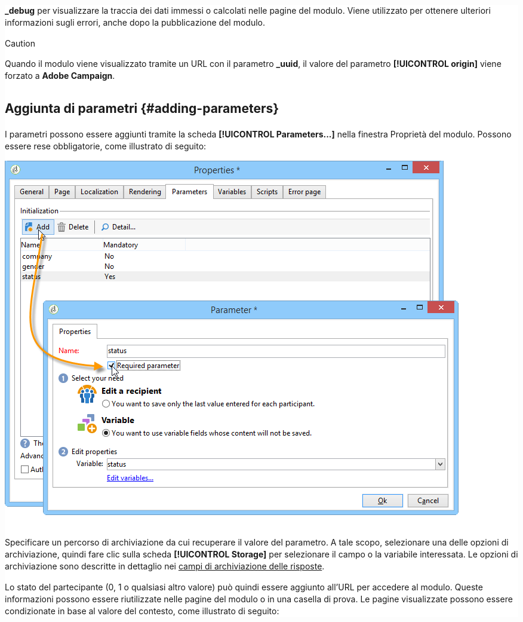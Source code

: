   **_debug** per visualizzare la traccia dei dati immessi o calcolati nelle pagine del modulo. Viene utilizzato per ottenere ulteriori informazioni sugli errori, anche dopo la pubblicazione del modulo.

  >[!CAUTION]
  >
  >Quando il modulo viene visualizzato tramite un URL con il parametro **_uuid**, il valore del parametro **[!UICONTROL origin]** viene forzato a **Adobe Campaign**.

## Aggiunta di parametri {#adding-parameters}

I parametri possono essere aggiunti tramite la scheda **[!UICONTROL Parameters...]** nella finestra Proprietà del modulo. Possono essere rese obbligatorie, come illustrato di seguito:

![](assets/s_ncs_admin_survey_properties_param.png)

Specificare un percorso di archiviazione da cui recuperare il valore del parametro. A tale scopo, selezionare una delle opzioni di archiviazione, quindi fare clic sulla scheda **[!UICONTROL Storage]** per selezionare il campo o la variabile interessata. Le opzioni di archiviazione sono descritte in dettaglio nei [campi di archiviazione delle risposte](web-forms-answers.md#response-storage-fields).

Lo stato del partecipante (0, 1 o qualsiasi altro valore) può quindi essere aggiunto all’URL per accedere al modulo. Queste informazioni possono essere riutilizzate nelle pagine del modulo o in una casella di prova. Le pagine visualizzate possono essere condizionate in base al valore del contesto, come illustrato di seguito:
